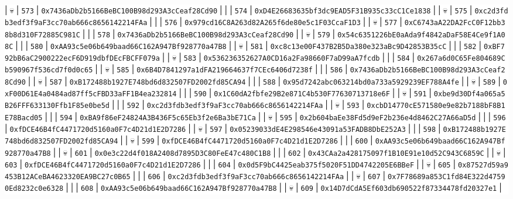| 💀 | `573` | `0x7436aDb2b5166BeBC100B98d293A3cCeaf28Cd90` |
|  | `574` | `0xD4E26683635bf3dc9EAD5F31B935c33cC1Ce1838` |
| 💀 | `575` | `0xc2d3fdb3edf3f9aF3cc70ab666c8656142214FAa` |
|  | `576` | `0x979cd16C8A263d82A265f6de80e5c1F03CcaF1D3` |
| 💀 | `577` | `0xC6743aA22DA2FcC0F12bb38b8d310F72885C981C` |
|  | `578` | `0x7436aDb2b5166BeBC100B98d293A3cCeaf28Cd90` |
| 💀 | `579` | `0x54c6351226bE0aAda9f4842aDaF58E4Ce9f1A08C` |
|  | `580` | `0xAA93c5e06b649baad66C162A947Bf928770a47B8` |
| 💀 | `581` | `0xc8c13e00F437B2B5Da380e323aBc9D42853B35cC` |
|  | `582` | `0xBF792bB6aC2900222ecF6D919dbfDEcFBCFF079a` |
| 💀 | `583` | `0x536236352627A0CD16a2Fa98660F7aD99aA7fcdb` |
|  | `584` | `0x267a6d0C65Fe804689Cb590967f536cd7f0d0c65` |
| 💀 | `585` | `0x6B4D7841297a1dFA219664637f7CEc6406d7238f` |
|  | `586` | `0x7436aDb2b5166BeBC100B98d293A3cCeaf28Cd90` |
| 💀 | `587` | `0xB172488b1927E748bd6d832507FD2002fd85CA94` |
|  | `588` | `0x95d7242abc063214bd0a733a5929239EF788A4fe` |
| 💀 | `589` | `0xF00D61E4a0484ad87ff5cFBD33aFF1B4ea232814` |
|  | `590` | `0x1C60dA2fbfe29B2e871C4b530F77630713718e6F` |
| 💀 | `591` | `0xbe9d30Df4a065a5B26FFF633130Ffb1F85e0be5d` |
|  | `592` | `0xc2d3fdb3edf3f9aF3cc70ab666c8656142214FAa` |
| 💀 | `593` | `0xcbD14770cE571580e9e82b7188bF8B1E78Bacd05` |
|  | `594` | `0xBA9f86eF24824A3B436F5c65Eb3f2e6Ba3bE71Ca` |
| 💀 | `595` | `0x2b604baEe38Fd5d9eF2b236e4d8462C27A66aD5d` |
|  | `596` | `0xfDCE46B4fC4471720d5160a0F7c4D21d1E2D7286` |
| 💀 | `597` | `0x05239033dE4E298546e43091a53FADB8DbE252A3` |
|  | `598` | `0xB172488b1927E748bd6d832507FD2002fd85CA94` |
| 💀 | `599` | `0xfDCE46B4fC4471720d5160a0F7c4D21d1E2D7286` |
|  | `600` | `0xAA93c5e06b649baad66C162A947Bf928770a47B8` |
| 💀 | `601` | `0x0e3c22d4f018A2408d7895D3C80FeE47c480C1B8` |
|  | `602` | `0x43CAa2a428175097f1B10E91e10d52C943C6859C` |
| 💀 | `603` | `0xfDCE46B4fC4471720d5160a0F7c4D21d1E2D7286` |
|  | `604` | `0x0d5F9bC4425eab375f5020F51DD4742205E6BBeF` |
| 💀 | `605` | `0x87527d59a9453B12ACeBA4623320EA9BC27c0B65` |
|  | `606` | `0xc2d3fdb3edf3f9aF3cc70ab666c8656142214FAa` |
| 💀 | `607` | `0x7F78689a853C1fd84E322d47590Ed8232c0e6328` |
|  | `608` | `0xAA93c5e06b649baad66C162A947Bf928770a47B8` |
| 💀 | `609` | `0x14D7dCdA5Ef603db690522f87334478fd20327e1` |